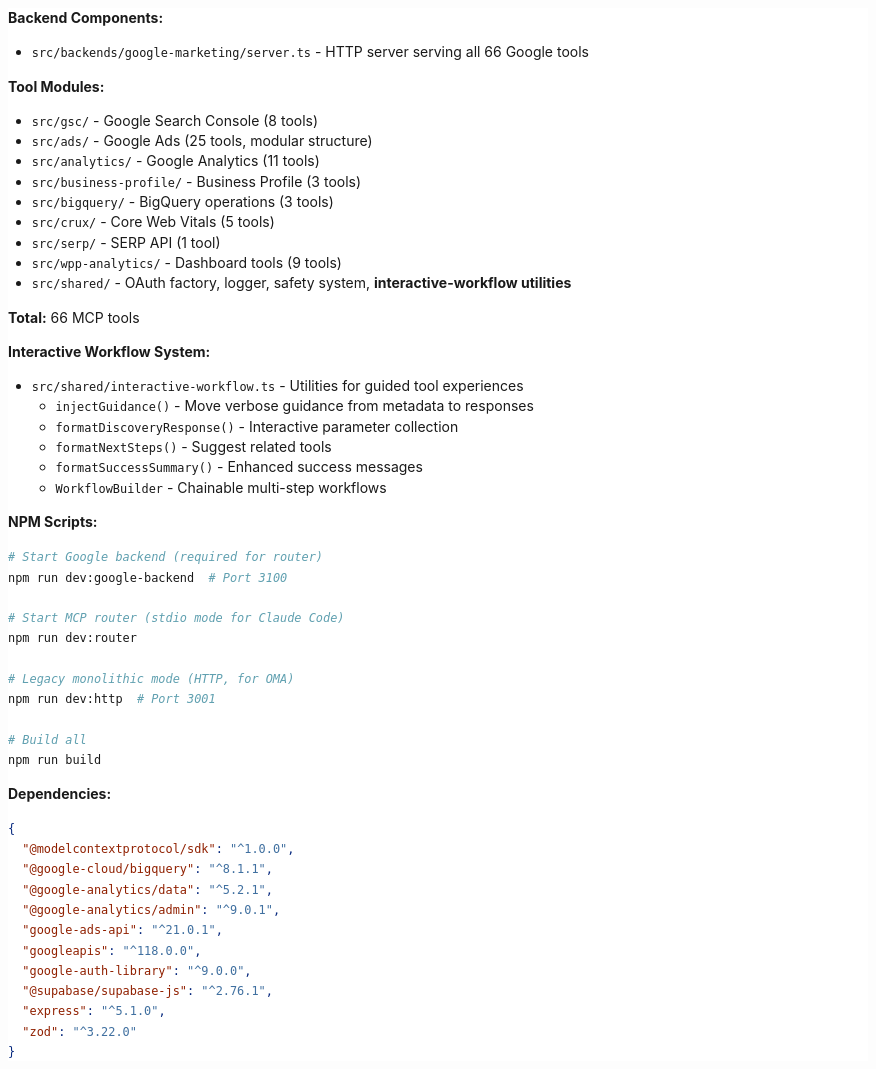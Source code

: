 **Backend Components:**
- `src/backends/google-marketing/server.ts` - HTTP server serving all 66 Google tools

**Tool Modules:**
- `src/gsc/` - Google Search Console (8 tools)
- `src/ads/` - Google Ads (25 tools, modular structure)
- `src/analytics/` - Google Analytics (11 tools)
- `src/business-profile/` - Business Profile (3 tools)
- `src/bigquery/` - BigQuery operations (3 tools)
- `src/crux/` - Core Web Vitals (5 tools)
- `src/serp/` - SERP API (1 tool)
- `src/wpp-analytics/` - Dashboard tools (9 tools)
- `src/shared/` - OAuth factory, logger, safety system, **interactive-workflow utilities**

**Total:** 66 MCP tools

**Interactive Workflow System:**
- `src/shared/interactive-workflow.ts` - Utilities for guided tool experiences
  * `injectGuidance()` - Move verbose guidance from metadata to responses
  * `formatDiscoveryResponse()` - Interactive parameter collection
  * `formatNextSteps()` - Suggest related tools
  * `formatSuccessSummary()` - Enhanced success messages
  * `WorkflowBuilder` - Chainable multi-step workflows

**NPM Scripts:**
```bash
# Start Google backend (required for router)
npm run dev:google-backend  # Port 3100

# Start MCP router (stdio mode for Claude Code)
npm run dev:router

# Legacy monolithic mode (HTTP, for OMA)
npm run dev:http  # Port 3001

# Build all
npm run build
```

**Dependencies:**
```json
{
  "@modelcontextprotocol/sdk": "^1.0.0",
  "@google-cloud/bigquery": "^8.1.1",
  "@google-analytics/data": "^5.2.1",
  "@google-analytics/admin": "^9.0.1",
  "google-ads-api": "^21.0.1",
  "googleapis": "^118.0.0",
  "google-auth-library": "^9.0.0",
  "@supabase/supabase-js": "^2.76.1",
  "express": "^5.1.0",
  "zod": "^3.22.0"
}
```
